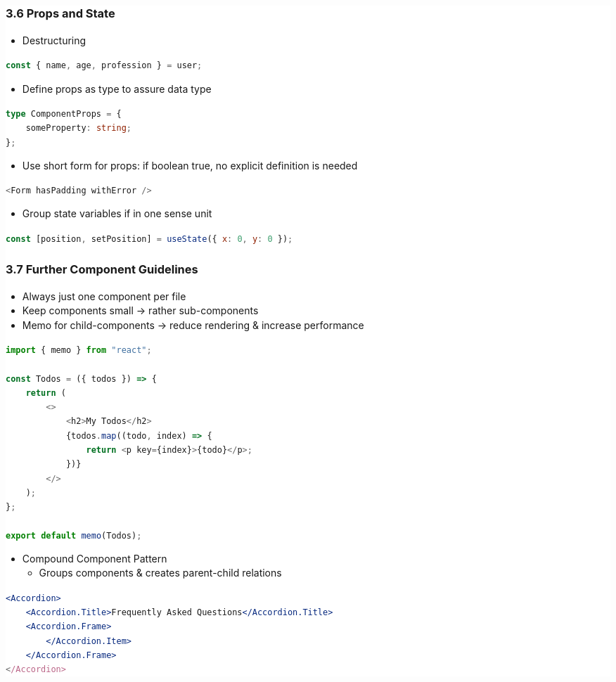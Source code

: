### 3.6 Props and State

- Destructuring

```javascript
const { name, age, profession } = user;
```

- Define props as type to assure data type

```typescript
type ComponentProps = {
    someProperty: string;
};
```

- Use short form for props: if boolean true, no explicit definition is needed

```javascript
<Form hasPadding withError />
```

- Group state variables if in one sense unit

```javascript
const [position, setPosition] = useState({ x: 0, y: 0 });
```

### 3.7 Further Component Guidelines

- Always just one component per file
- Keep components small → rather sub-components
- Memo for child-components → reduce rendering & increase performance

```javascript
import { memo } from "react";

const Todos = ({ todos }) => {
    return (
        <>
            <h2>My Todos</h2>
            {todos.map((todo, index) => {
                return <p key={index}>{todo}</p>;
            })}
        </>
    );
};

export default memo(Todos);
```

- Compound Component Pattern
  - Groups components & creates parent-child relations

```jsx
<Accordion>
    <Accordion.Title>Frequently Asked Questions</Accordion.Title>
    <Accordion.Frame>
        </Accordion.Item>
    </Accordion.Frame>
</Accordion>
```
